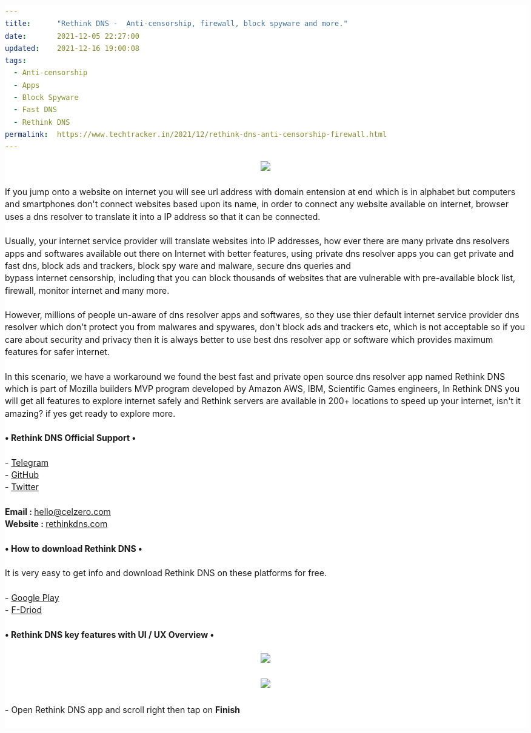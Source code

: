 ```yaml
---
title:		"Rethink DNS -  Anti-censorship, firewall, block spyware and more."
date:		2021-12-05 22:27:00
updated:	2021-12-16 19:00:08
tags: 
  - Anti-censorship
  - Apps
  - Block Spyware
  - Fast DNS
  - Rethink DNS	
permalink:	https://www.techtracker.in/2021/12/rethink-dns-anti-censorship-firewall.html
---
```


<div class="separator" style="clear: both; text-align: center;">
  <a href="https://lh3.googleusercontent.com/-PDoWHmMXUdE/YazvbqK7x_I/AAAAAAAAHt4/ox5d-le8JKgMLGq8n_1d_GhxixbXH8cngCNcBGAsYHQ/s1600/1638723431334603-0.png" imageanchor="1" style="margin-left: 1em; margin-right: 1em;">
    <img border="0" src="https://lh3.googleusercontent.com/-PDoWHmMXUdE/YazvbqK7x_I/AAAAAAAAHt4/ox5d-le8JKgMLGq8n_1d_GhxixbXH8cngCNcBGAsYHQ/s1600/1638723431334603-0.png" width="400">
  </a>
</div><div><br></div><div>If you jump onto a website on internet you will see url address with domain entension at end which is in alphabet but computers and smartphones don't connect websites based upon its name, in order to connect any website available on internet, browser uses a dns resolver to translate it into a IP address so that it can be connected.</div><div><br></div><div>Usually, your internet service provider will translate websites into IP addresses, how ever there are many private dns resolvers apps and softwares available out there on Internet with better features, using private dns resolver apps you can get private and fast dns, block ads and trackers, block spy ware and malware, secure dns queries and</div><div>bypass internet censorship, including that you can block thousands of websites that are vulnerable with pre-available block list, firewall, monitor internet and many more.</div><div><br></div><div>However, millions of people un-aware of dns resolver apps and softwares, so they use thier default internet service provider dns resolver which don't protect you from malwares and spywares, don't block ads and trackers etc, which is not acceptable so if you care about security and privacy then it is always better to use best dns resolver app or software which provides maximum features for safer internet.</div><div><br></div><div>In this scenario, we have a workaround we found the best fast and private open source dns resolver app named Rethink DNS which is part of Mozilla builders MVP program developed by Amazon AWS, IBM, Scientific Games engineers, In Rethink DNS you will get all features to explore internet safely and Rethink servers are available in 200+ locations to speed up your internet, isn't it amazing? if yes get ready to explore more.</div><div><br></div><div><b>• Rethink DNS Official Support •</b></div><div><b><br></b></div><div>- <a href="https://t.me/rethinkdns">Telegram</a></div><div>- <a href="https://github.com/celzero">GitHub</a></div><div>- <a href="https://twitter.com/rethinkdns">Twitter</a></div><div><br></div><div><b>Email : </b><a href="http://hello@celzero.com">hello@celzero.com</a></div><div><b>Website : </b><a href="https://www.rethinkdns.com/">rethinkdns.com</a></div><div><b><br></b></div><div><b>• How to download Rethink DNS •</b></div><div><b><br></b></div><div>It is very easy to get info and download Rethink DNS on these platforms for free.</div><div><br></div><div>- <a href="https://www.rethinkdns.com/">Google Play</a></div><div>- <a href="https://f-droid.org/packages/com.celzero.bravedns/">F-Driod</a></div><div><b><br></b></div><div><b>• Rethink DNS key features with UI / UX Overview •</b></div><div><b><br></b></div><div><b><div class="separator" style="clear: both; text-align: center;">
  <a href="https://lh3.googleusercontent.com/-eQqeNiWaWno/YazvZzwkD7I/AAAAAAAAHtw/w-u6Ch2cU1s2BBndiOeR9fugCJjns-e8wCNcBGAsYHQ/s1600/1638723425945099-1.png" imageanchor="1" style="margin-left: 1em; margin-right: 1em;">
    <img border="0" src="https://lh3.googleusercontent.com/-eQqeNiWaWno/YazvZzwkD7I/AAAAAAAAHtw/w-u6Ch2cU1s2BBndiOeR9fugCJjns-e8wCNcBGAsYHQ/s1600/1638723425945099-1.png" width="400">
  </a>
</div><br></b></div><div><b><div class="separator" style="clear: both; text-align: center;">
  <a href="https://lh3.googleusercontent.com/-naPpa6Q4WIU/YazvYqN8mXI/AAAAAAAAHto/AJ5M_u9qvKI1i8gelMaQ9gQrAaO4UQ5cgCNcBGAsYHQ/s1600/1638723420514517-2.png" imageanchor="1" style="margin-left: 1em; margin-right: 1em;">
    <img border="0" src="https://lh3.googleusercontent.com/-naPpa6Q4WIU/YazvYqN8mXI/AAAAAAAAHto/AJ5M_u9qvKI1i8gelMaQ9gQrAaO4UQ5cgCNcBGAsYHQ/s1600/1638723420514517-2.png" width="400">
  </a>
</div><br></b></div><div>- Open Rethink DNS app and scroll right then tap on <b>Finish&nbsp;</b></div><div><b><br></b></div><div><b><div class="separator" style="clear: both; text-align: center;">